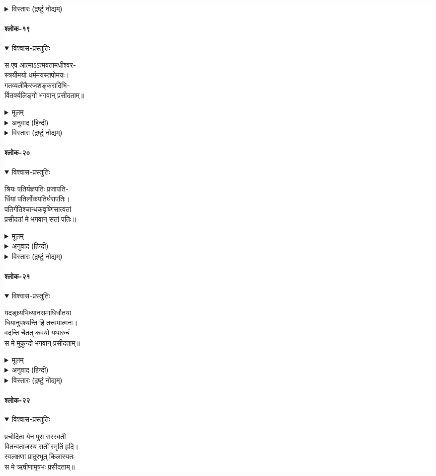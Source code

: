 <details><summary>विस्तारः (द्रष्टुं नोद्यम्)</summary></details>

#### श्लोक-१९


<details open><summary>विश्वास-प्रस्तुतिः</summary>

स एष आत्माऽऽत्मवतामधीश्वर-  
स्त्रयीमयो धर्ममयस्तपोमयः।  
गतव्यलीकैरजशङ्करादिभि-  
र्वितर्क्यलिङ्गो भगवान् प्रसीदताम्॥
</details>

<details><summary>मूलम्</summary></details>

<details><summary>अनुवाद (हिन्दी)</summary></details>

<details><summary>विस्तारः (द्रष्टुं नोद्यम्)</summary></details>

#### श्लोक-२०


<details open><summary>विश्वास-प्रस्तुतिः</summary>

श्रियः पतिर्यज्ञपतिः प्रजापति-  
र्धियां पतिर्लोकपतिर्धरापतिः।  
पतिर्गतिश्चान्धकवृष्णिसात्वतां  
प्रसीदतां मे भगवान् सतां पतिः॥
</details>

<details><summary>मूलम्</summary></details>

<details><summary>अनुवाद (हिन्दी)</summary></details>

<details><summary>विस्तारः (द्रष्टुं नोद्यम्)</summary></details>

#### श्लोक-२१


<details open><summary>विश्वास-प्रस्तुतिः</summary>

यदङ्‍घ्र्यभिध्यानसमाधिधौतया  
धियानुपश्यन्ति हि तत्त्वमात्मनः।  
वदन्ति चैतत् कवयो यथारुचं  
स मे मुकुन्दो भगवान् प्रसीदताम्॥
</details>

<details><summary>मूलम्</summary></details>

<details><summary>अनुवाद (हिन्दी)</summary></details>

<details><summary>विस्तारः (द्रष्टुं नोद्यम्)</summary></details>

#### श्लोक-२२


<details open><summary>विश्वास-प्रस्तुतिः</summary>

प्रचोदिता येन पुरा सरस्वती  
वितन्वताजस्य सतीं स्मृतिं हृदि।  
स्वलक्षणा प्रादुरभूत् किलास्यतः  
स मे ऋषीणामृषभः प्रसीदताम्॥
</details>
